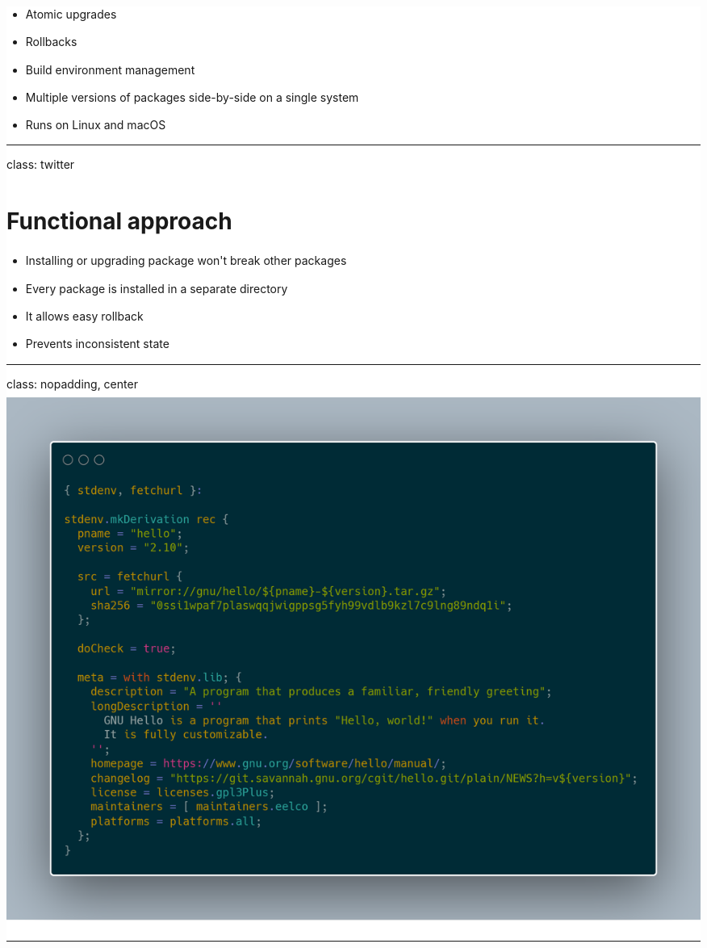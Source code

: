 - Atomic upgrades

- Rollbacks

- Build environment management

- Multiple versions of packages side-by-side on a single system

- Runs on Linux and macOS

---

class: twitter
# Functional approach

- Installing or upgrading package won't break other packages

- Every package is installed in a separate directory

- It allows easy rollback

- Prevents inconsistent state

---

class: nopadding, center
<img src="img/hello.png" style="height:660px">

---